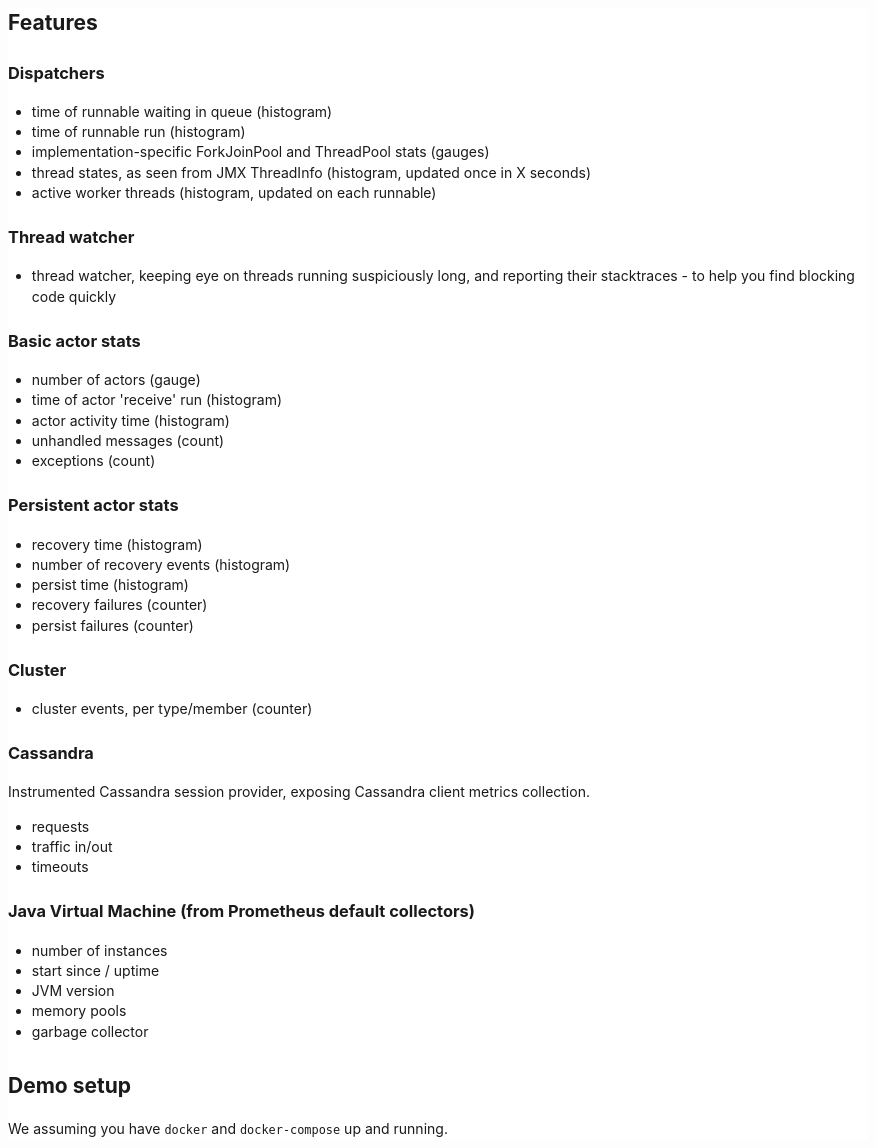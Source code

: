 ## Features

###  Dispatchers
 - time of runnable waiting in queue (histogram) 
 - time of runnable run (histogram)
 - implementation-specific ForkJoinPool and ThreadPool stats (gauges)
 - thread states, as seen from JMX ThreadInfo (histogram, updated once in X seconds) 
 - active worker threads (histogram, updated on each runnable)

### Thread watcher
- thread watcher, keeping eye on threads running suspiciously long, and reporting their stacktraces - to help you find blocking code quickly

### Basic actor stats
 - number of actors (gauge)
 - time of actor 'receive' run (histogram)
 - actor activity time (histogram)
 - unhandled messages (count)
 - exceptions (count)
 
### Persistent actor stats
 - recovery time (histogram)
 - number of recovery events (histogram)
 - persist time (histogram)
 - recovery failures (counter)
 - persist failures (counter)

### Cluster
 - cluster events, per type/member (counter)

### Cassandra
Instrumented Cassandra session provider, exposing Cassandra client metrics collection.
 - requests
 - traffic in/out
 - timeouts

### Java Virtual Machine (from Prometheus default collectors)
- number of instances
- start since / uptime
- JVM version
- memory pools
- garbage collector

## Demo setup

We assuming you have `docker` and `docker-compose` up and running.
